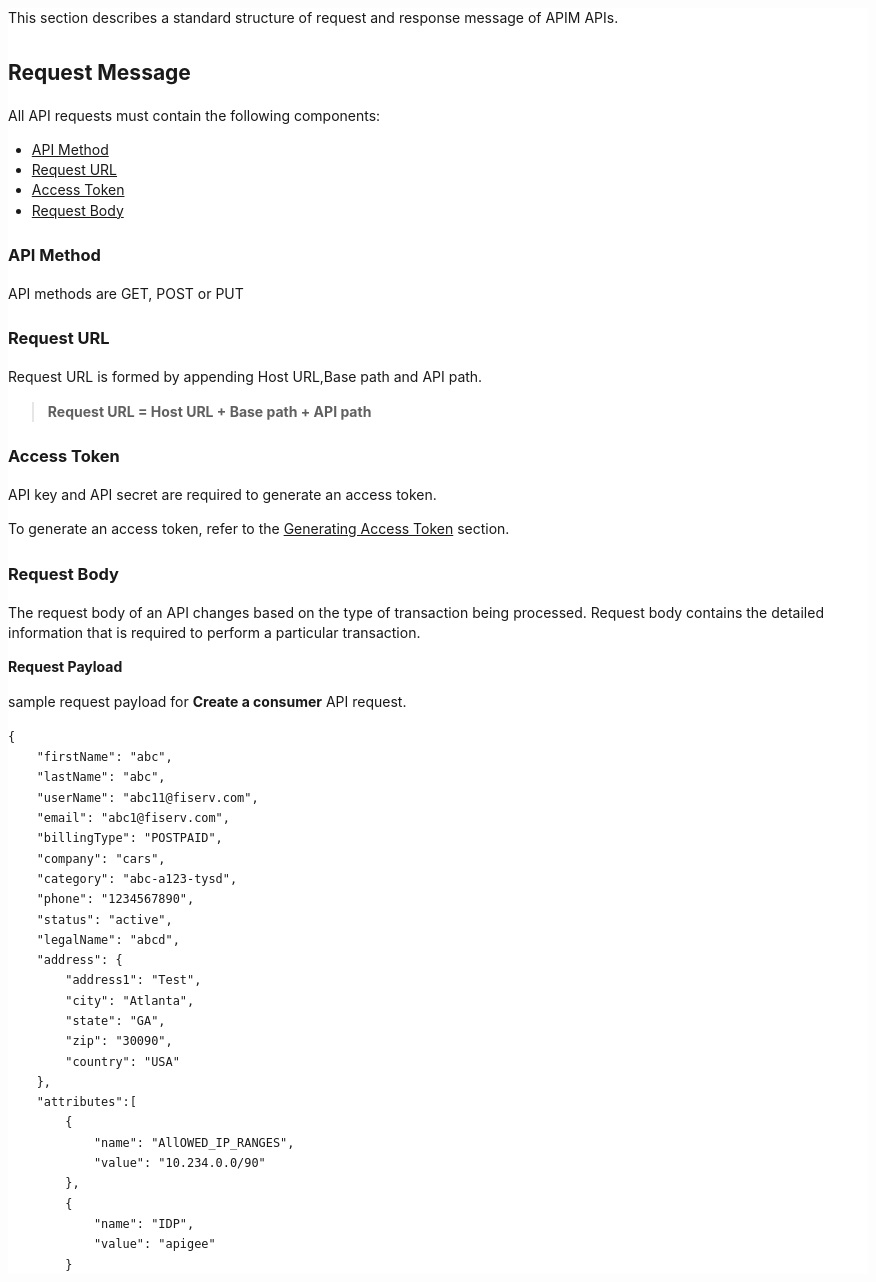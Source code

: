 This section describes a standard structure of request and response message of APIM APIs. 

## Request Message

All API requests must contain the following components:

*	[API Method](#api-method)
* [Request URL](#request-url)
* [Access Token](#access-token)
*	[Request Body](#request-body)
	
### API Method

API methods are  GET, POST or PUT

### Request URL
  

Request URL is formed by appending Host URL,Base path and API path. 


> **Request URL = Host URL + Base path + API path**

### Access Token

API key and API secret are required to generate an access token. 

To generate an access token, refer to the [Generating Access Token](?path=docs/getting-started/before-you-start.md#generating-access-token) section.

### Request Body

The request body of an API changes based on the type of transaction being processed. Request body contains the detailed information that is required to perform a particular transaction.


**Request Payload** 

sample request payload for **Create a consumer** API request.

```
{
    "firstName": "abc",
    "lastName": "abc",
    "userName": "abc11@fiserv.com",
    "email": "abc1@fiserv.com",
    "billingType": "POSTPAID",
    "company": "cars",
    "category": "abc-a123-tysd",
    "phone": "1234567890",
    "status": "active",
    "legalName": "abcd",
    "address": {
        "address1": "Test",
        "city": "Atlanta",
        "state": "GA",
        "zip": "30090",
        "country": "USA"
    },
    "attributes":[
        {
            "name": "AllOWED_IP_RANGES",
            "value": "10.234.0.0/90"
        },
        {
            "name": "IDP",
            "value": "apigee"
        }
```